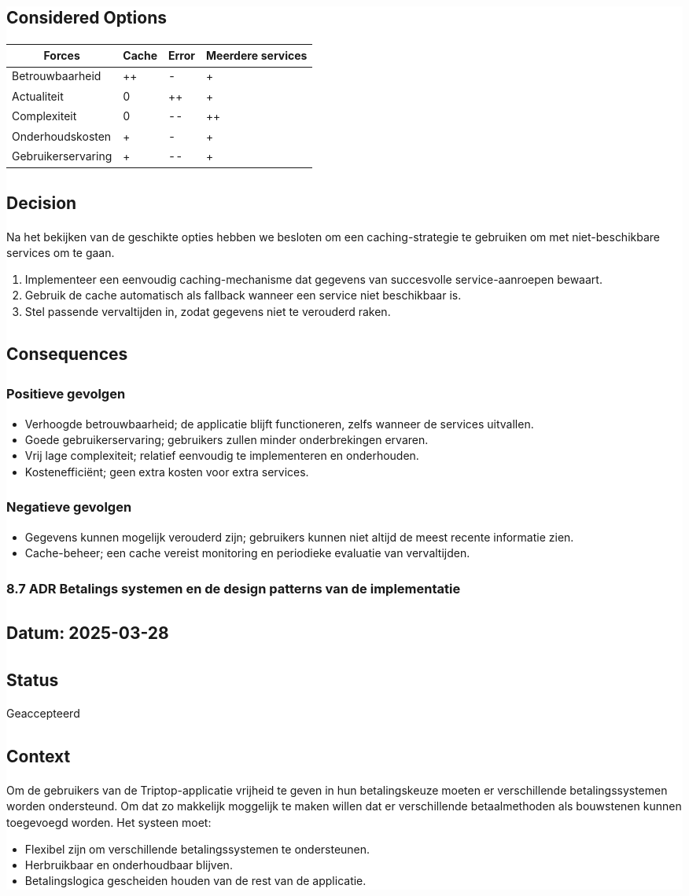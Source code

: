 ## Considered Options

| Forces             | Cache | Error | Meerdere services |
|--------------------|-------|-------|-------------------|
| Betrouwbaarheid    | ++    | -     | +                 |
| Actualiteit        | 0     | ++    | +                 |
| Complexiteit       | 0     | --    | ++                |
| Onderhoudskosten   | +     | -     | +                 |
| Gebruikerservaring | +     | --    | +                 |   

## Decision

Na het bekijken van de geschikte opties hebben we besloten om een caching-strategie te gebruiken om met niet-beschikbare
services om te gaan.
1. Implementeer een eenvoudig caching-mechanisme dat gegevens van succesvolle service-aanroepen bewaart.
2. Gebruik de cache automatisch als fallback wanneer een service niet beschikbaar is.
3. Stel passende vervaltijden in, zodat gegevens niet te verouderd raken.

## Consequences
### Positieve gevolgen
- Verhoogde betrouwbaarheid; de applicatie blijft functioneren, zelfs wanneer de services uitvallen.
- Goede gebruikerservaring; gebruikers zullen minder onderbrekingen ervaren.
- Vrij lage complexiteit; relatief eenvoudig te implementeren en onderhouden.
- Kostenefficiënt; geen extra kosten voor extra services.

### Negatieve gevolgen
- Gegevens kunnen mogelijk verouderd zijn; gebruikers kunnen niet altijd de meest recente informatie zien.
- Cache-beheer; een cache vereist monitoring en periodieke evaluatie van vervaltijden.

### 8.7 ADR Betalings systemen en de design patterns van de implementatie
## Datum: 2025-03-28

## Status
Geaccepteerd

## Context
Om de gebruikers van de Triptop-applicatie vrijheid te geven in hun betalingskeuze moeten er verschillende betalingssystemen worden ondersteund. Om dat zo makkelijk moggelijk te maken willen dat er verschillende betaalmethoden als bouwstenen kunnen toegevoegd worden.
Het systeen moet:
- Flexibel zijn om verschillende betalingssystemen te ondersteunen.
- Herbruikbaar en onderhoudbaar blijven.
- Betalingslogica gescheiden houden van de rest van de applicatie.
